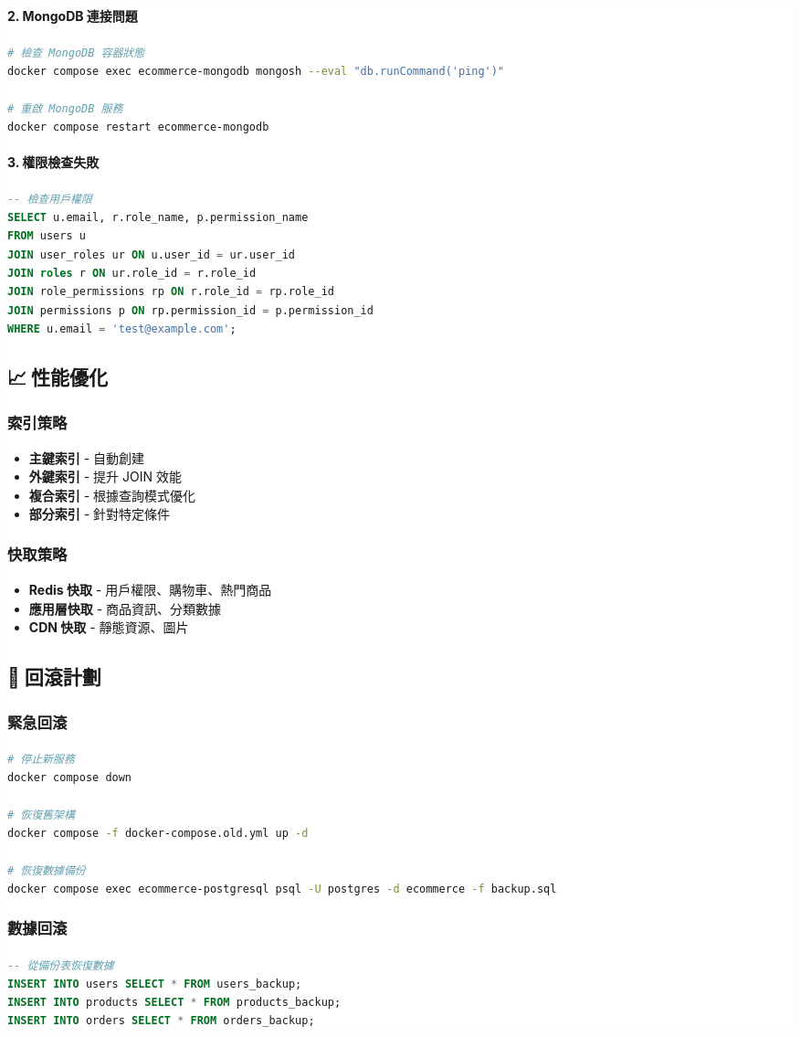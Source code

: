 #### 2. MongoDB 連接問題
```bash
# 檢查 MongoDB 容器狀態
docker compose exec ecommerce-mongodb mongosh --eval "db.runCommand('ping')"

# 重啟 MongoDB 服務
docker compose restart ecommerce-mongodb
```

#### 3. 權限檢查失敗
```sql
-- 檢查用戶權限
SELECT u.email, r.role_name, p.permission_name
FROM users u
JOIN user_roles ur ON u.user_id = ur.user_id
JOIN roles r ON ur.role_id = r.role_id
JOIN role_permissions rp ON r.role_id = rp.role_id
JOIN permissions p ON rp.permission_id = p.permission_id
WHERE u.email = 'test@example.com';
```

## 📈 性能優化

### 索引策略
- **主鍵索引** - 自動創建
- **外鍵索引** - 提升 JOIN 效能
- **複合索引** - 根據查詢模式優化
- **部分索引** - 針對特定條件

### 快取策略
- **Redis 快取** - 用戶權限、購物車、熱門商品
- **應用層快取** - 商品資訊、分類數據
- **CDN 快取** - 靜態資源、圖片

## 🔄 回滾計劃

### 緊急回滾
```bash
# 停止新服務
docker compose down

# 恢復舊架構
docker compose -f docker-compose.old.yml up -d

# 恢復數據備份
docker compose exec ecommerce-postgresql psql -U postgres -d ecommerce -f backup.sql
```

### 數據回滾
```sql
-- 從備份表恢復數據
INSERT INTO users SELECT * FROM users_backup;
INSERT INTO products SELECT * FROM products_backup;
INSERT INTO orders SELECT * FROM orders_backup;
```
